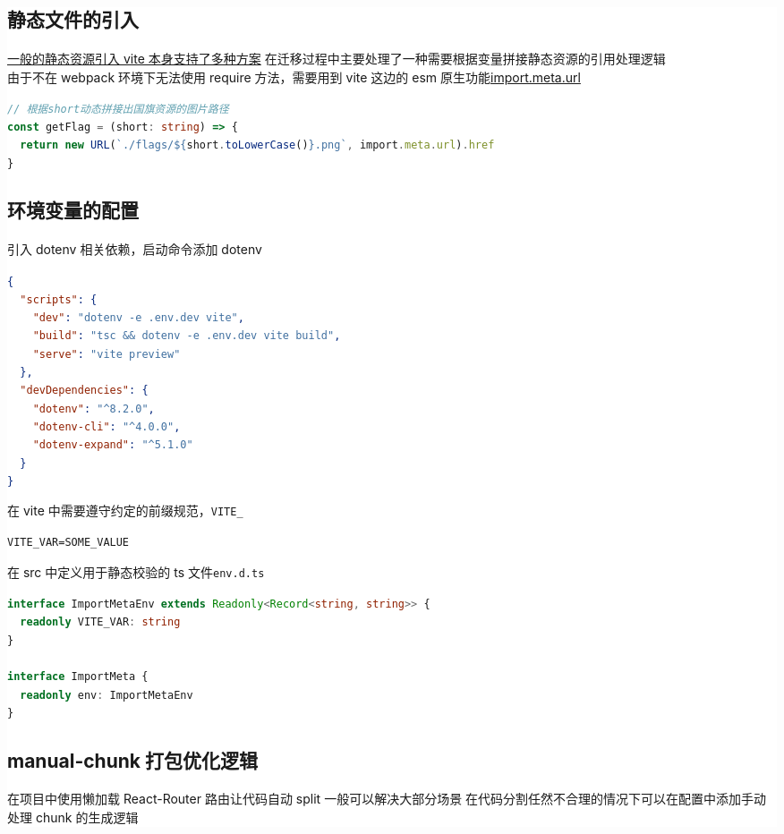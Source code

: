 ## 静态文件的引入

[一般的静态资源引入 vite 本身支持了多种方案](https://cn.vitejs.dev/guide/assets.html#importing-asset-as-url)
在迁移过程中主要处理了一种需要根据变量拼接静态资源的引用处理逻辑  
由于不在 webpack 环境下无法使用 require 方法，需要用到 vite 这边的 esm 原生功能[import.meta.url](https://developer.mozilla.org/en-US/docs/Web/JavaScript/Reference/Statements/import.meta)

```ts
// 根据short动态拼接出国旗资源的图片路径
const getFlag = (short: string) => {
  return new URL(`./flags/${short.toLowerCase()}.png`, import.meta.url).href
}
```

## 环境变量的配置

引入 dotenv 相关依赖，启动命令添加 dotenv

```json
{
  "scripts": {
    "dev": "dotenv -e .env.dev vite",
    "build": "tsc && dotenv -e .env.dev vite build",
    "serve": "vite preview"
  },
  "devDependencies": {
    "dotenv": "^8.2.0",
    "dotenv-cli": "^4.0.0",
    "dotenv-expand": "^5.1.0"
  }
}
```

在 vite 中需要遵守约定的前缀规范，`VITE_`

```shell
VITE_VAR=SOME_VALUE
```

在 src 中定义用于静态校验的 ts 文件`env.d.ts`

```ts
interface ImportMetaEnv extends Readonly<Record<string, string>> {
  readonly VITE_VAR: string
}

interface ImportMeta {
  readonly env: ImportMetaEnv
}
```

## manual-chunk 打包优化逻辑

在项目中使用懒加载 React-Router 路由让代码自动 split 一般可以解决大部分场景
在代码分割任然不合理的情况下可以在配置中添加手动处理 chunk 的生成逻辑
